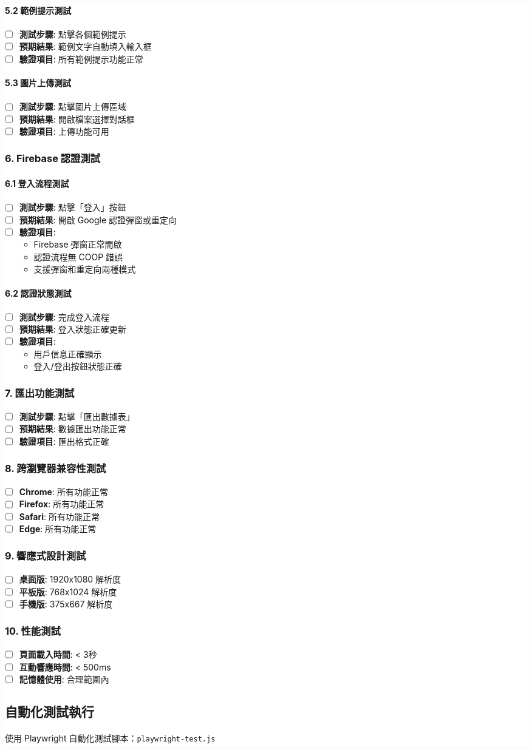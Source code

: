 #### 5.2 範例提示測試
- [ ] **測試步驟**: 點擊各個範例提示
- [ ] **預期結果**: 範例文字自動填入輸入框
- [ ] **驗證項目**: 所有範例提示功能正常

#### 5.3 圖片上傳測試
- [ ] **測試步驟**: 點擊圖片上傳區域
- [ ] **預期結果**: 開啟檔案選擇對話框
- [ ] **驗證項目**: 上傳功能可用

### 6. Firebase 認證測試

#### 6.1 登入流程測試
- [ ] **測試步驟**: 點擊「登入」按鈕
- [ ] **預期結果**: 開啟 Google 認證彈窗或重定向
- [ ] **驗證項目**: 
  - Firebase 彈窗正常開啟
  - 認證流程無 COOP 錯誤
  - 支援彈窗和重定向兩種模式

#### 6.2 認證狀態測試
- [ ] **測試步驟**: 完成登入流程
- [ ] **預期結果**: 登入狀態正確更新
- [ ] **驗證項目**: 
  - 用戶信息正確顯示
  - 登入/登出按鈕狀態正確

### 7. 匯出功能測試
- [ ] **測試步驟**: 點擊「匯出數據表」
- [ ] **預期結果**: 數據匯出功能正常
- [ ] **驗證項目**: 匯出格式正確

### 8. 跨瀏覽器兼容性測試
- [ ] **Chrome**: 所有功能正常
- [ ] **Firefox**: 所有功能正常
- [ ] **Safari**: 所有功能正常
- [ ] **Edge**: 所有功能正常

### 9. 響應式設計測試
- [ ] **桌面版**: 1920x1080 解析度
- [ ] **平板版**: 768x1024 解析度
- [ ] **手機版**: 375x667 解析度

### 10. 性能測試
- [ ] **頁面載入時間**: < 3秒
- [ ] **互動響應時間**: < 500ms
- [ ] **記憶體使用**: 合理範圍內

## 自動化測試執行
使用 Playwright 自動化測試腳本：`playwright-test.js`

